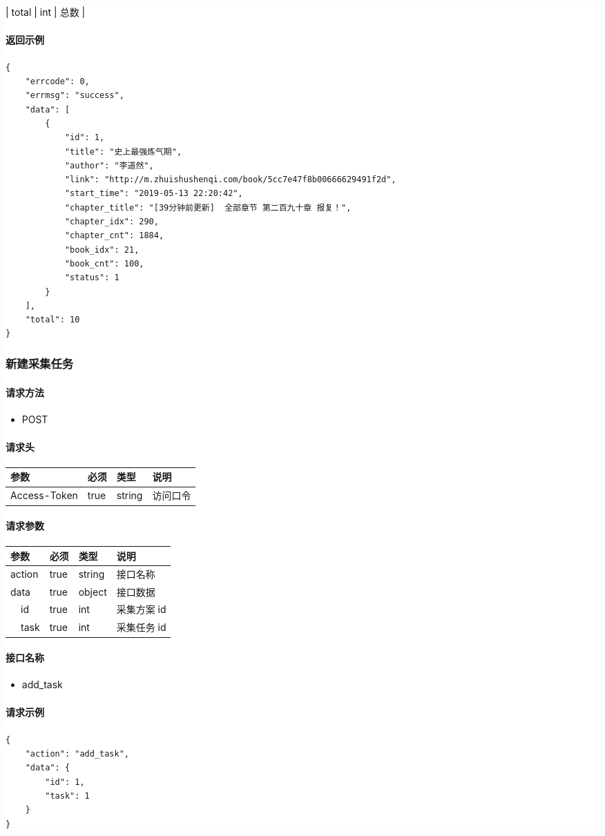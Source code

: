 | total | int | 总数 |

#### 返回示例

    {
        "errcode": 0,
        "errmsg": "success",
        "data": [
            {
                "id": 1,
                "title": "史上最强炼气期",
                "author": "李道然",
                "link": "http://m.zhuishushenqi.com/book/5cc7e47f8b00666629491f2d",
                "start_time": "2019-05-13 22:20:42",
                "chapter_title": "[39分钟前更新]  全部章节 第二百九十章 报复！",
                "chapter_idx": 290,
                "chapter_cnt": 1884,
                "book_idx": 21,
                "book_cnt": 100,
                "status": 1
            }
        ],
        "total": 10
    }
    
### 新建采集任务

#### 请求方法
* POST

#### 请求头
| 参数 | 必须 | 类型 | 说明 |
| :--------- | :--------- | :--------- | :--------- |
| Access-Token | true | string | 访问口令 |

#### 请求参数

| 参数 | 必须 | 类型 | 说明 |
| :--------- | :--------- | :--------- | :--------- |
| action | true | string | 接口名称 |
| data | true | object | 接口数据 |
| &nbsp;&nbsp;&nbsp;&nbsp;id | true | int | 采集方案 id |
| &nbsp;&nbsp;&nbsp;&nbsp;task | true | int | 采集任务 id |

#### 接口名称
* add_task

#### 请求示例
    {
        "action": "add_task",
        "data": {
            "id": 1,
            "task": 1
        }
    }

